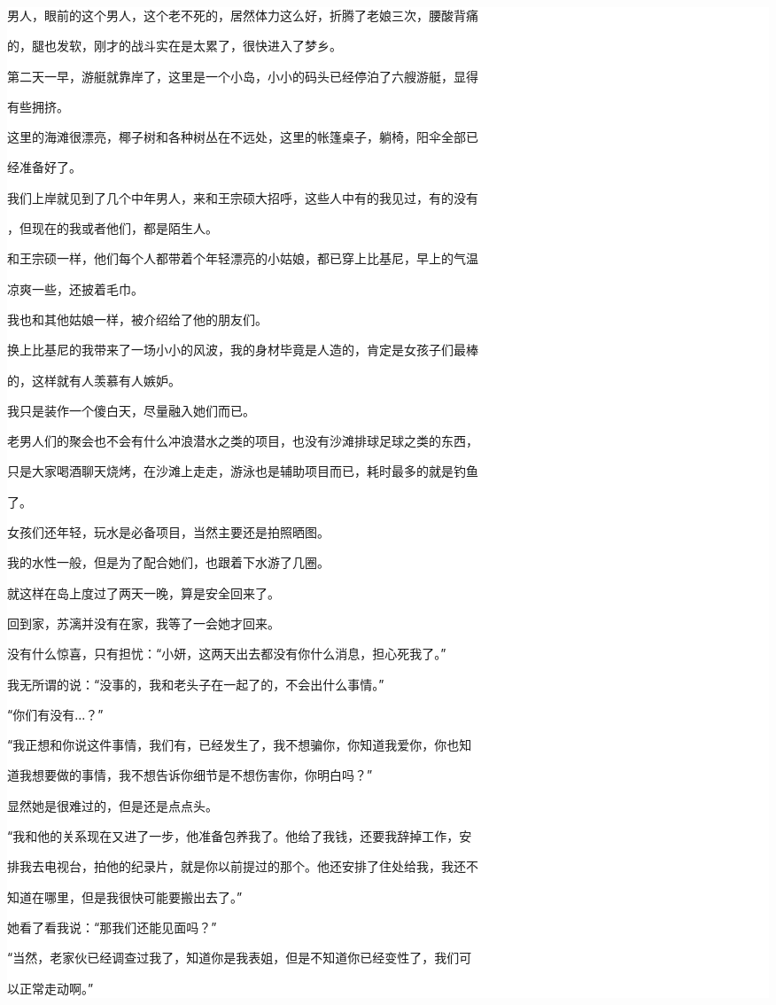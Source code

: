男人，眼前的这个男人，这个老不死的，居然体力这么好，折腾了老娘三次，腰酸背痛

的，腿也发软，刚才的战斗实在是太累了，很快进入了梦乡。

第二天一早，游艇就靠岸了，这里是一个小岛，小小的码头已经停泊了六艘游艇，显得

有些拥挤。

这里的海滩很漂亮，椰子树和各种树丛在不远处，这里的帐篷桌子，躺椅，阳伞全部已

经准备好了。

我们上岸就见到了几个中年男人，来和王宗硕大招呼，这些人中有的我见过，有的没有

，但现在的我或者他们，都是陌生人。

和王宗硕一样，他们每个人都带着个年轻漂亮的小姑娘，都已穿上比基尼，早上的气温

凉爽一些，还披着毛巾。

我也和其他姑娘一样，被介绍给了他的朋友们。

换上比基尼的我带来了一场小小的风波，我的身材毕竟是人造的，肯定是女孩子们最棒

的，这样就有人羡慕有人嫉妒。

我只是装作一个傻白天，尽量融入她们而已。

老男人们的聚会也不会有什么冲浪潜水之类的项目，也没有沙滩排球足球之类的东西，

只是大家喝酒聊天烧烤，在沙滩上走走，游泳也是辅助项目而已，耗时最多的就是钓鱼

了。

女孩们还年轻，玩水是必备项目，当然主要还是拍照晒图。

我的水性一般，但是为了配合她们，也跟着下水游了几圈。

就这样在岛上度过了两天一晚，算是安全回来了。

回到家，苏漓并没有在家，我等了一会她才回来。

没有什么惊喜，只有担忧：“小妍，这两天出去都没有你什么消息，担心死我了。”

我无所谓的说：“没事的，我和老头子在一起了的，不会出什么事情。”

“你们有没有...？”

“我正想和你说这件事情，我们有，已经发生了，我不想骗你，你知道我爱你，你也知

道我想要做的事情，我不想告诉你细节是不想伤害你，你明白吗？”

显然她是很难过的，但是还是点点头。

“我和他的关系现在又进了一步，他准备包养我了。他给了我钱，还要我辞掉工作，安

排我去电视台，拍他的纪录片，就是你以前提过的那个。他还安排了住处给我，我还不

知道在哪里，但是我很快可能要搬出去了。”

她看了看我说：“那我们还能见面吗？”

“当然，老家伙已经调查过我了，知道你是我表姐，但是不知道你已经变性了，我们可

以正常走动啊。”
